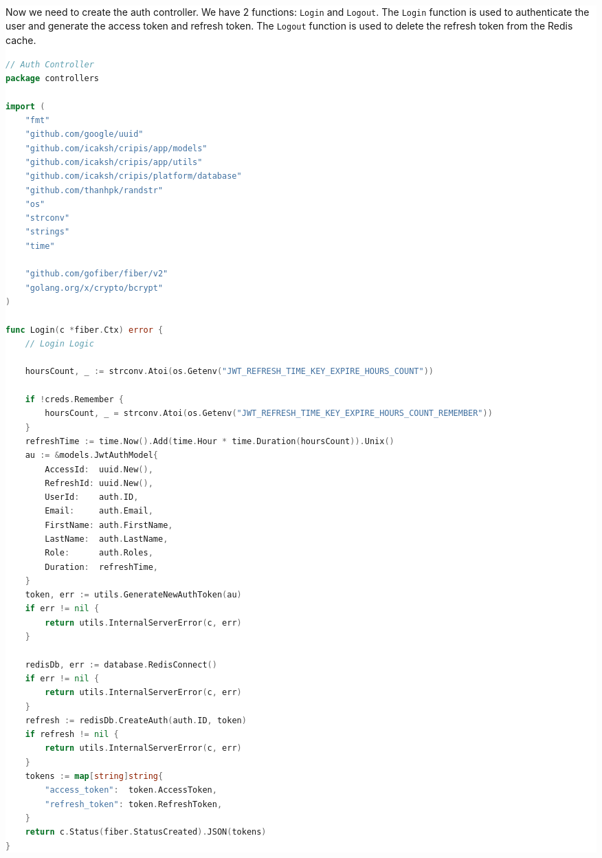 ```go
```

Now we need to create the auth controller. We have 2 functions: `Login` and `Logout`. The `Login` function is used to authenticate the user and generate the access token and refresh token. The `Logout` function is used to delete the refresh token from the Redis cache.

```go
// Auth Controller
package controllers

import (
	"fmt"
	"github.com/google/uuid"
	"github.com/icaksh/cripis/app/models"
	"github.com/icaksh/cripis/app/utils"
	"github.com/icaksh/cripis/platform/database"
	"github.com/thanhpk/randstr"
	"os"
	"strconv"
	"strings"
	"time"

	"github.com/gofiber/fiber/v2"
	"golang.org/x/crypto/bcrypt"
)

func Login(c *fiber.Ctx) error {
	// Login Logic

	hoursCount, _ := strconv.Atoi(os.Getenv("JWT_REFRESH_TIME_KEY_EXPIRE_HOURS_COUNT"))

	if !creds.Remember {
		hoursCount, _ = strconv.Atoi(os.Getenv("JWT_REFRESH_TIME_KEY_EXPIRE_HOURS_COUNT_REMEMBER"))
	}
	refreshTime := time.Now().Add(time.Hour * time.Duration(hoursCount)).Unix()
	au := &models.JwtAuthModel{
		AccessId:  uuid.New(),
		RefreshId: uuid.New(),
		UserId:    auth.ID,
		Email:     auth.Email,
		FirstName: auth.FirstName,
		LastName:  auth.LastName,
		Role:      auth.Roles,
		Duration:  refreshTime,
	}
	token, err := utils.GenerateNewAuthToken(au)
	if err != nil {
		return utils.InternalServerError(c, err)
	}

	redisDb, err := database.RedisConnect()
	if err != nil {
		return utils.InternalServerError(c, err)
	}
	refresh := redisDb.CreateAuth(auth.ID, token)
	if refresh != nil {
		return utils.InternalServerError(c, err)
	}
	tokens := map[string]string{
		"access_token":  token.AccessToken,
		"refresh_token": token.RefreshToken,
	}
	return c.Status(fiber.StatusCreated).JSON(tokens)
}
```